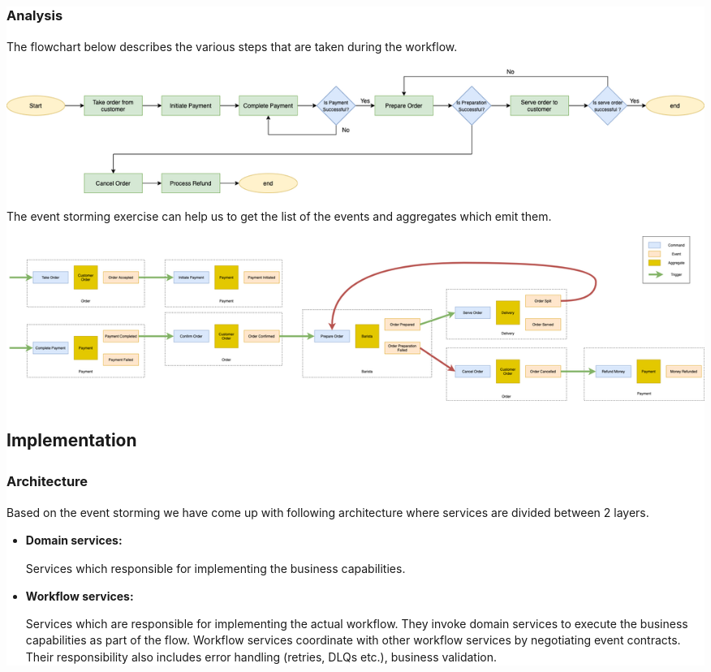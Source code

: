 ### Analysis

The flowchart below describes the various steps that are taken during the workflow.

![workflow](images/coffee-order-workflow.png)

The event storming exercise can help us to get the list of the events and aggregates which emit them.

![event storming](images/events.png)

## Implementation

### Architecture

Based on the event storming we have come up with following architecture where services are divided between 2 layers.

- **Domain services:**

  Services which responsible for implementing the business capabilities.

- **Workflow services:**

  Services which are responsible for implementing the actual workflow. They invoke domain services to execute the
  business capabilities as part of the flow. Workflow services coordinate with other workflow services by negotiating
  event contracts. Their responsibility also includes error handling (retries, DLQs etc.), business validation.
